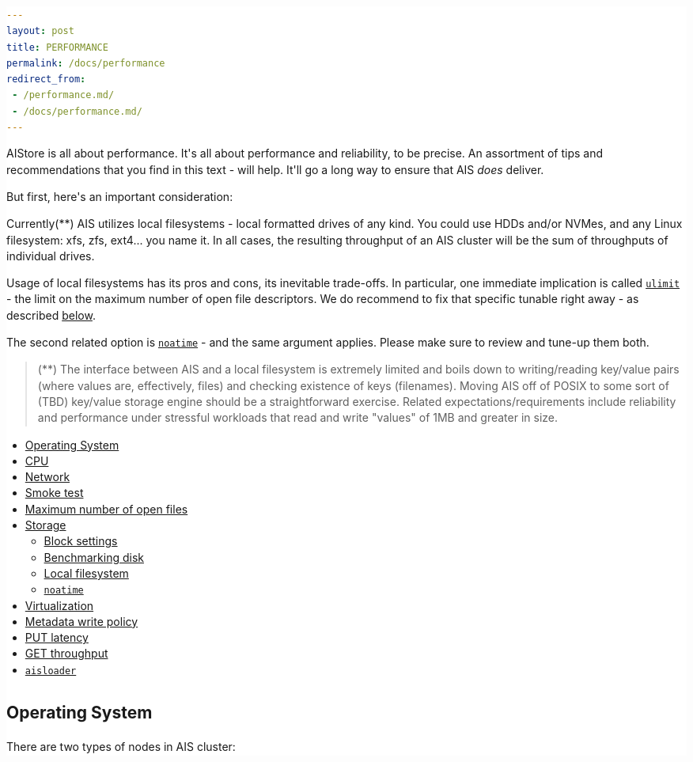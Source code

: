 ```yaml
---
layout: post
title: PERFORMANCE
permalink: /docs/performance
redirect_from:
 - /performance.md/
 - /docs/performance.md/
---
```


AIStore is all about performance. It's all about performance and reliability, to be precise. An assortment of tips and recommendations that you find in this text - will help. It'll go a long way to ensure that AIS _does_ deliver.

But first, here's an important consideration:

Currently(**) AIS utilizes local filesystems - local formatted drives of any kind. You could use HDDs and/or NVMes, and any Linux filesystem: xfs, zfs, ext4... you name it. In all cases, the resulting throughput of an AIS cluster will be the sum of throughputs of individual drives.

Usage of local filesystems has its pros and cons, its inevitable trade-offs. In particular, one immediate implication is called [`ulimit`](#maximum-number-of-open-files) - the limit on the maximum number of open file descriptors. We do recommend to fix that specific tunable right away - as described [below](#maximum-number-of-open-files).

The second related option is [`noatime`](#noatime) - and the same argument applies. Please make sure to review and tune-up them both.

> (**) The interface between AIS and a local filesystem is extremely limited and boils down to writing/reading key/value pairs (where values are, effectively, files) and checking existence of keys (filenames). Moving AIS off of POSIX to some sort of (TBD) key/value storage engine should be a straightforward exercise. Related expectations/requirements include reliability and performance under stressful workloads that read and write "values" of 1MB and greater in size.

- [Operating System](#operating-system)
- [CPU](#cpu)
- [Network](#network)
- [Smoke test](#smoke-test)
- [Maximum number of open files](#maximum-number-of-open-files)
- [Storage](#storage)
  - [Block settings](#block-settings)
  - [Benchmarking disk](#benchmarking-disk)
  - [Local filesystem](#local-filesystem)
  - [`noatime`](#noatime)
- [Virtualization](#virtualization)
- [Metadata write policy](#metadata-write-policy)
- [PUT latency](#put-latency)
- [GET throughput](#get-throughput)
- [`aisloader`](#aisloader)

## Operating System

There are two types of nodes in AIS cluster:
